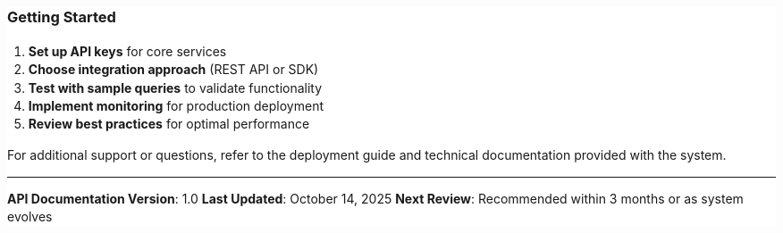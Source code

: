### Getting Started
1. **Set up API keys** for core services
2. **Choose integration approach** (REST API or SDK)
3. **Test with sample queries** to validate functionality
4. **Implement monitoring** for production deployment
5. **Review best practices** for optimal performance

For additional support or questions, refer to the deployment guide and technical documentation provided with the system.

---

**API Documentation Version**: 1.0
**Last Updated**: October 14, 2025
**Next Review**: Recommended within 3 months or as system evolves
